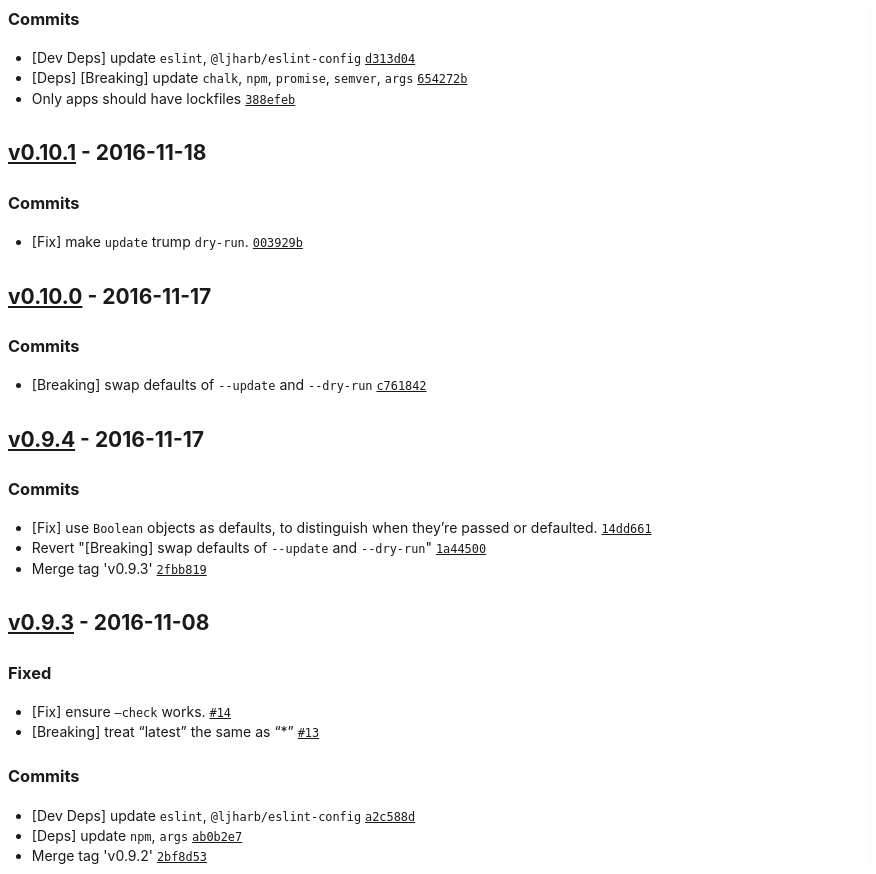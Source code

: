 ### Commits

- [Dev Deps] update `eslint`, `@ljharb/eslint-config` [`d313d04`](https://github.com/ljharb/salita/commit/d313d04d3a352d8a789b6a6b926f444e54422ef6)
- [Deps] [Breaking] update `chalk`, `npm`, `promise`, `semver`, `args` [`654272b`](https://github.com/ljharb/salita/commit/654272b941158ffe387f5d7e4b5af737f6a6256f)
- Only apps should have lockfiles [`388efeb`](https://github.com/ljharb/salita/commit/388efeb6e84e2fe8877b873ffcd236d67ccdf86b)

## [v0.10.1](https://github.com/ljharb/salita/compare/v0.10.0...v0.10.1) - 2016-11-18

### Commits

- [Fix] make `update` trump `dry-run`. [`003929b`](https://github.com/ljharb/salita/commit/003929bac5d3dc954519fafd7100a32fb50dd62f)

## [v0.10.0](https://github.com/ljharb/salita/compare/v0.9.4...v0.10.0) - 2016-11-17

### Commits

- [Breaking] swap defaults of `--update` and `--dry-run` [`c761842`](https://github.com/ljharb/salita/commit/c761842d0645b431fa622f8e8ffabc48c6b06326)

## [v0.9.4](https://github.com/ljharb/salita/compare/v0.9.3...v0.9.4) - 2016-11-17

### Commits

- [Fix] use `Boolean` objects as defaults, to distinguish when they’re passed or defaulted. [`14dd661`](https://github.com/ljharb/salita/commit/14dd66112f46499dfc77b6c314fe69ab8b73fb07)
- Revert "[Breaking] swap defaults of `--update` and `--dry-run`" [`1a44500`](https://github.com/ljharb/salita/commit/1a44500e78d4d6f33424b38b9896c6c7f2f918bb)
- Merge tag 'v0.9.3' [`2fbb819`](https://github.com/ljharb/salita/commit/2fbb819821cafcc963aa6043950c842447d5f9ab)

## [v0.9.3](https://github.com/ljharb/salita/compare/v0.9.2...v0.9.3) - 2016-11-08

### Fixed

- [Fix] ensure `—check` works. [`#14`](https://github.com/ljharb/salita/issues/14)
- [Breaking] treat “latest” the same as “*” [`#13`](https://github.com/ljharb/salita/issues/13)

### Commits

- [Dev Deps] update `eslint`, `@ljharb/eslint-config` [`a2c588d`](https://github.com/ljharb/salita/commit/a2c588d704ade05a384d38c6142ac8952559efe1)
- [Deps] update `npm`, `args` [`ab0b2e7`](https://github.com/ljharb/salita/commit/ab0b2e719b22048b740730826ee58e39d4168f00)
- Merge tag 'v0.9.2' [`2bf8d53`](https://github.com/ljharb/salita/commit/2bf8d536ca9869e4a233b30016941cf081d9818c)
